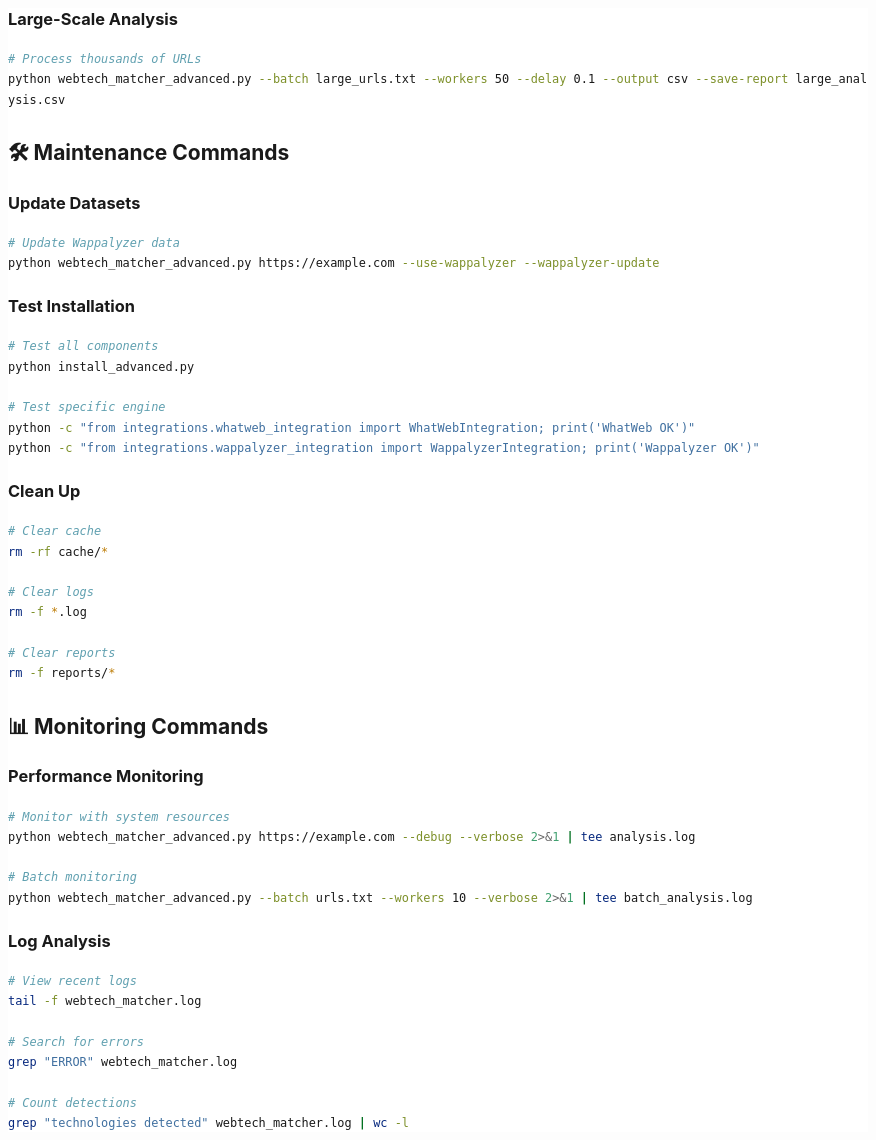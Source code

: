 ### Large-Scale Analysis
```bash
# Process thousands of URLs
python webtech_matcher_advanced.py --batch large_urls.txt --workers 50 --delay 0.1 --output csv --save-report large_analysis.csv
```

## 🛠️ Maintenance Commands

### Update Datasets
```bash
# Update Wappalyzer data
python webtech_matcher_advanced.py https://example.com --use-wappalyzer --wappalyzer-update
```

### Test Installation
```bash
# Test all components
python install_advanced.py

# Test specific engine
python -c "from integrations.whatweb_integration import WhatWebIntegration; print('WhatWeb OK')"
python -c "from integrations.wappalyzer_integration import WappalyzerIntegration; print('Wappalyzer OK')"
```

### Clean Up
```bash
# Clear cache
rm -rf cache/*

# Clear logs
rm -f *.log

# Clear reports
rm -f reports/*
```

## 📊 Monitoring Commands

### Performance Monitoring
```bash
# Monitor with system resources
python webtech_matcher_advanced.py https://example.com --debug --verbose 2>&1 | tee analysis.log

# Batch monitoring
python webtech_matcher_advanced.py --batch urls.txt --workers 10 --verbose 2>&1 | tee batch_analysis.log
```

### Log Analysis
```bash
# View recent logs
tail -f webtech_matcher.log

# Search for errors
grep "ERROR" webtech_matcher.log

# Count detections
grep "technologies detected" webtech_matcher.log | wc -l
```
